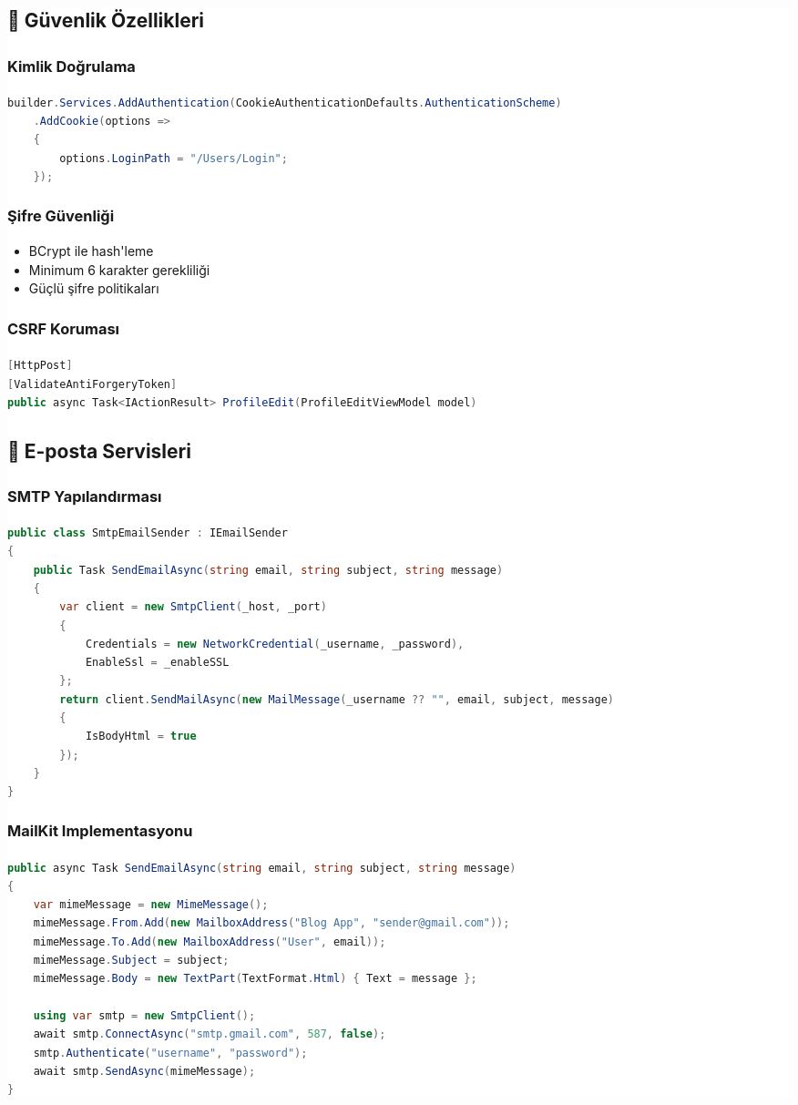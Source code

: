 ## 🔐 Güvenlik Özellikleri

### Kimlik Doğrulama
```csharp
builder.Services.AddAuthentication(CookieAuthenticationDefaults.AuthenticationScheme)
    .AddCookie(options =>
    {
        options.LoginPath = "/Users/Login";
    });
```

### Şifre Güvenliği
- BCrypt ile hash'leme
- Minimum 6 karakter gerekliliği
- Güçlü şifre politikaları

### CSRF Koruması
```csharp
[HttpPost]
[ValidateAntiForgeryToken]
public async Task<IActionResult> ProfileEdit(ProfileEditViewModel model)
```

## 📧 E-posta Servisleri

### SMTP Yapılandırması
```csharp
public class SmtpEmailSender : IEmailSender
{
    public Task SendEmailAsync(string email, string subject, string message)
    {
        var client = new SmtpClient(_host, _port)
        {
            Credentials = new NetworkCredential(_username, _password),
            EnableSsl = _enableSSL
        };
        return client.SendMailAsync(new MailMessage(_username ?? "", email, subject, message) 
        { 
            IsBodyHtml = true 
        });
    }
}
```

### MailKit Implementasyonu
```csharp
public async Task SendEmailAsync(string email, string subject, string message)
{
    var mimeMessage = new MimeMessage();
    mimeMessage.From.Add(new MailboxAddress("Blog App", "sender@gmail.com"));
    mimeMessage.To.Add(new MailboxAddress("User", email));
    mimeMessage.Subject = subject;
    mimeMessage.Body = new TextPart(TextFormat.Html) { Text = message };
    
    using var smtp = new SmtpClient();
    await smtp.ConnectAsync("smtp.gmail.com", 587, false);
    smtp.Authenticate("username", "password");
    await smtp.SendAsync(mimeMessage);
}
```
